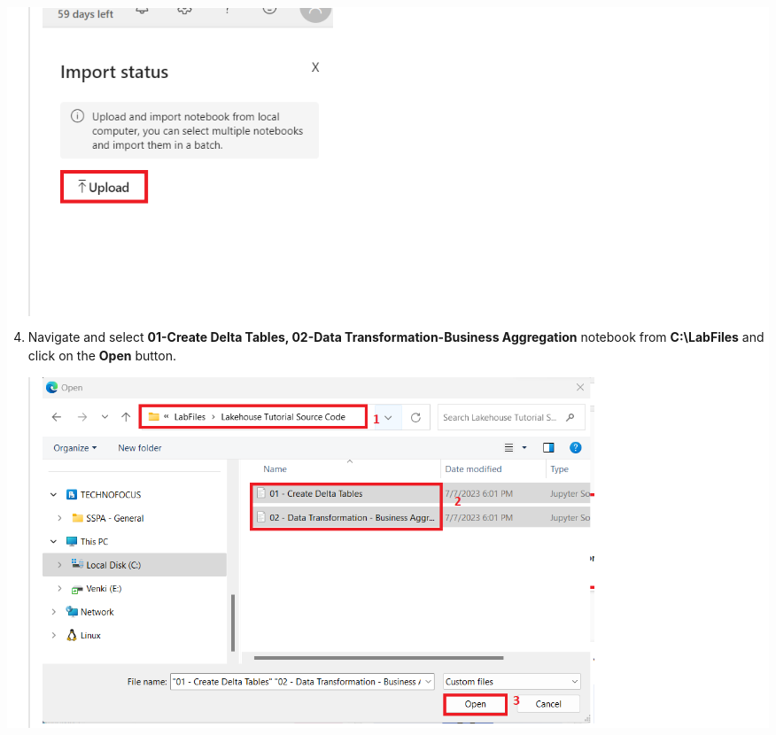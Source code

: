 > <img src="./media/image82.png"
> style="width:3.41667in;height:3.58333in" />

4.  Navigate and select **01-Create Delta Tables, 02-Data
    Transformation-Business Aggregation** notebook from **C:\LabFiles**
    and click on the **Open** button.

> <img src="./media/image83.png" style="width:6.49167in;height:4.075in" />
